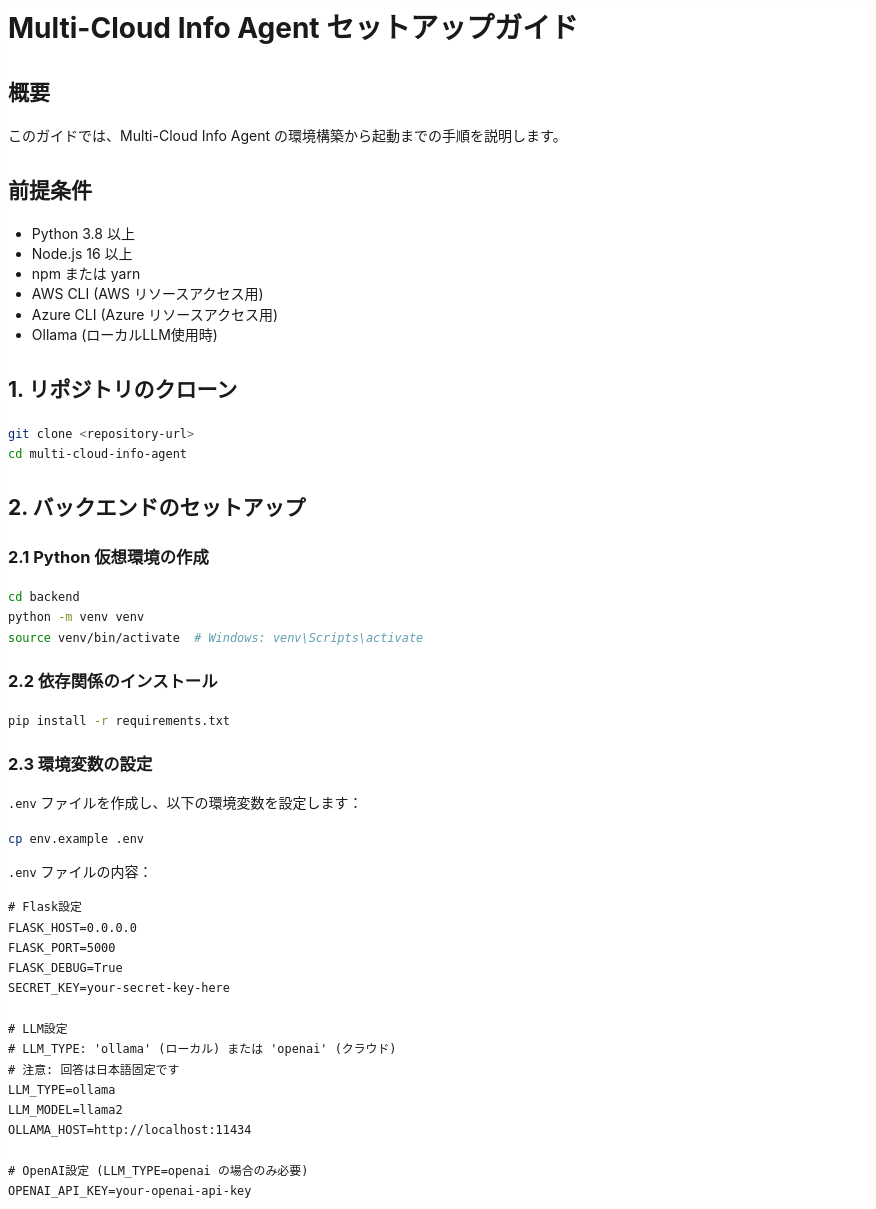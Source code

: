 # Multi-Cloud Info Agent セットアップガイド

## 概要

このガイドでは、Multi-Cloud Info Agent の環境構築から起動までの手順を説明します。

## 前提条件

- Python 3.8 以上
- Node.js 16 以上
- npm または yarn
- AWS CLI (AWS リソースアクセス用)
- Azure CLI (Azure リソースアクセス用)
- Ollama (ローカルLLM使用時)

## 1. リポジトリのクローン

```bash
git clone <repository-url>
cd multi-cloud-info-agent
```

## 2. バックエンドのセットアップ

### 2.1 Python 仮想環境の作成

```bash
cd backend
python -m venv venv
source venv/bin/activate  # Windows: venv\Scripts\activate
```

### 2.2 依存関係のインストール

```bash
pip install -r requirements.txt
```

### 2.3 環境変数の設定

`.env` ファイルを作成し、以下の環境変数を設定します：

```bash
cp env.example .env
```

`.env` ファイルの内容：

```env
# Flask設定
FLASK_HOST=0.0.0.0
FLASK_PORT=5000
FLASK_DEBUG=True
SECRET_KEY=your-secret-key-here

# LLM設定
# LLM_TYPE: 'ollama' (ローカル) または 'openai' (クラウド)
# 注意: 回答は日本語固定です
LLM_TYPE=ollama
LLM_MODEL=llama2
OLLAMA_HOST=http://localhost:11434

# OpenAI設定 (LLM_TYPE=openai の場合のみ必要)
OPENAI_API_KEY=your-openai-api-key
```